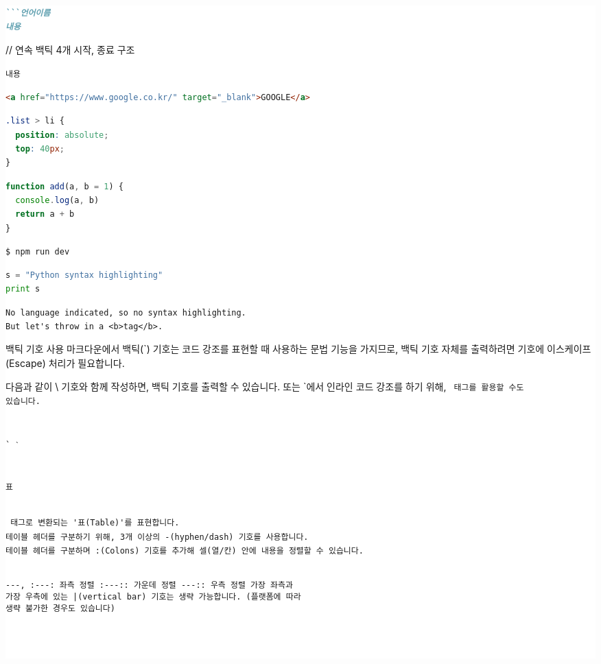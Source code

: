 ```markdown
```언어이름
내용
```

// 연속 백틱 4개 시작, 종료 구조
````언어이름
내용
````

```html
<a href="https://www.google.co.kr/" target="_blank">GOOGLE</a>
```

```css
.list > li {
  position: absolute;
  top: 40px;
}
```

```javascript
function add(a, b = 1) {
  console.log(a, b)
  return a + b
}
```

```bash
$ npm run dev
```
 
```python
s = "Python syntax highlighting"
print s
```
 
```plaintext
No language indicated, so no syntax highlighting. 
But let's throw in a <b>tag</b>.
```



백틱 기호 사용
마크다운에서 백틱(`) 기호는 코드 강조를 표현할 때 사용하는 문법 기능을 가지므로, 백틱 기호 자체를 출력하려면 기호에 이스케이프(Escape) 처리가 필요합니다.

다음과 같이 \ 기호와 함께 작성하면, 백틱 기호를 출력할 수 있습니다.
또는 `에서 인라인 코드 강조를 하기 위해, <code> 태그를 활용할 수도 있습니다.

\`
<code>\`</code>



표
<table> 태그로 변환되는 '표(Table)'를 표현합니다.
테이블 헤더를 구분하기 위해, 3개 이상의 -(hyphen/dash) 기호를 사용합니다.
테이블 헤더를 구분하며 :(Colons) 기호를 추가해 셀(열/칸) 안에 내용을 정렬할 수 있습니다.

---, :---: 좌측 정렬
:---:: 가운데 정렬
---:: 우측 정렬
가장 좌측과 가장 우측에 있는 |(vertical bar) 기호는 생략 가능합니다. (플랫폼에 따라 생략 불가한 경우도 있습니다)
